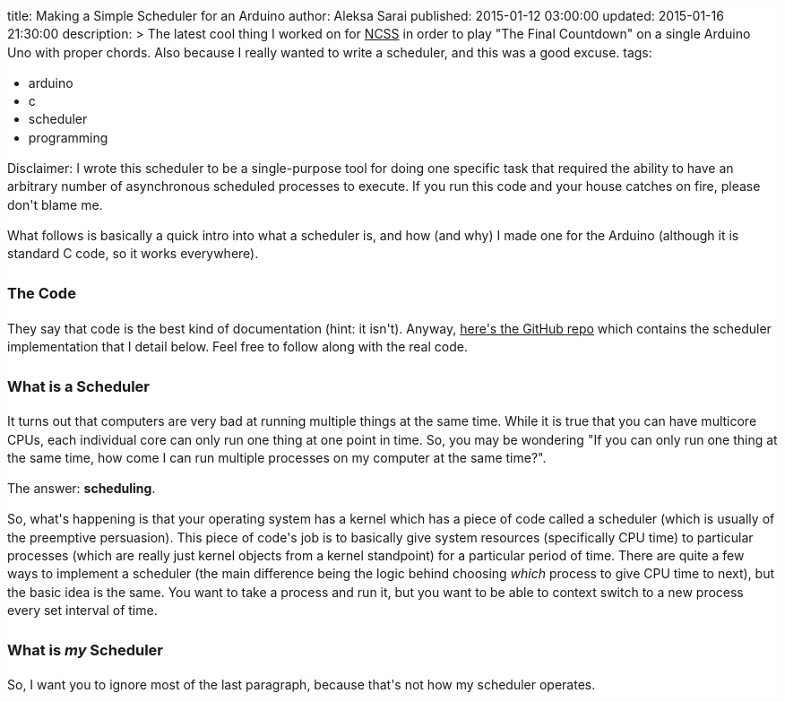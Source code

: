 title: Making a Simple Scheduler for an Arduino
author: Aleksa Sarai
published: 2015-01-12 03:00:00
updated: 2015-01-16 21:30:00
description: >
  The latest cool thing I worked on for [NCSS](http://ncss.edu.au/summer_school/)
  in order to play "The Final Countdown" on a single Arduino Uno with proper
  chords. Also because I really wanted to write a scheduler, and this was a good
  excuse.
tags:
  - arduino
  - c
  - scheduler
  - programming

Disclaimer: I wrote this scheduler to be a single-purpose tool for doing one
specific task that required the ability to have an arbitrary number of
asynchronous scheduled processes to execute. If you run this code and your
house catches on fire, please don't blame me.

What follows is basically a quick intro into what a scheduler is, and how (and
why) I made one for the Arduino (although it is standard C code, so it works
everywhere).

### The Code ###
They say that code is the best kind of documentation (hint: it isn't). Anyway,
[here's the GitHub repo](https://github.com/cyphar/sched) which contains the
scheduler implementation that I detail below. Feel free to follow along with the
real code.

### What is a Scheduler ###
It turns out that computers are very bad at running multiple things at the same
time. While it is true that you can have multicore CPUs, each individual core
can only run one thing at one point in time. So, you may be wondering "If you
can only run one thing at the same time, how come I can run multiple processes
on my computer at the same time?".

The answer: **scheduling**.

So, what's happening is that your operating system has a kernel which has a
piece of code called a scheduler (which is usually of the preemptive
persuasion). This piece of code's job is to basically give system resources
(specifically CPU time) to particular processes (which are really just kernel
objects from a kernel standpoint) for a particular period of time. There are
quite a few ways to implement a scheduler (the main difference being the logic
behind choosing *which* process to give CPU time to next), but the basic idea
is the same. You want to take a process and run it, but you want to be able to
context switch to a new process every set interval of time.

### What is *my* Scheduler ###
So, I want you to ignore most of the last paragraph, because that's not how my
scheduler operates.
